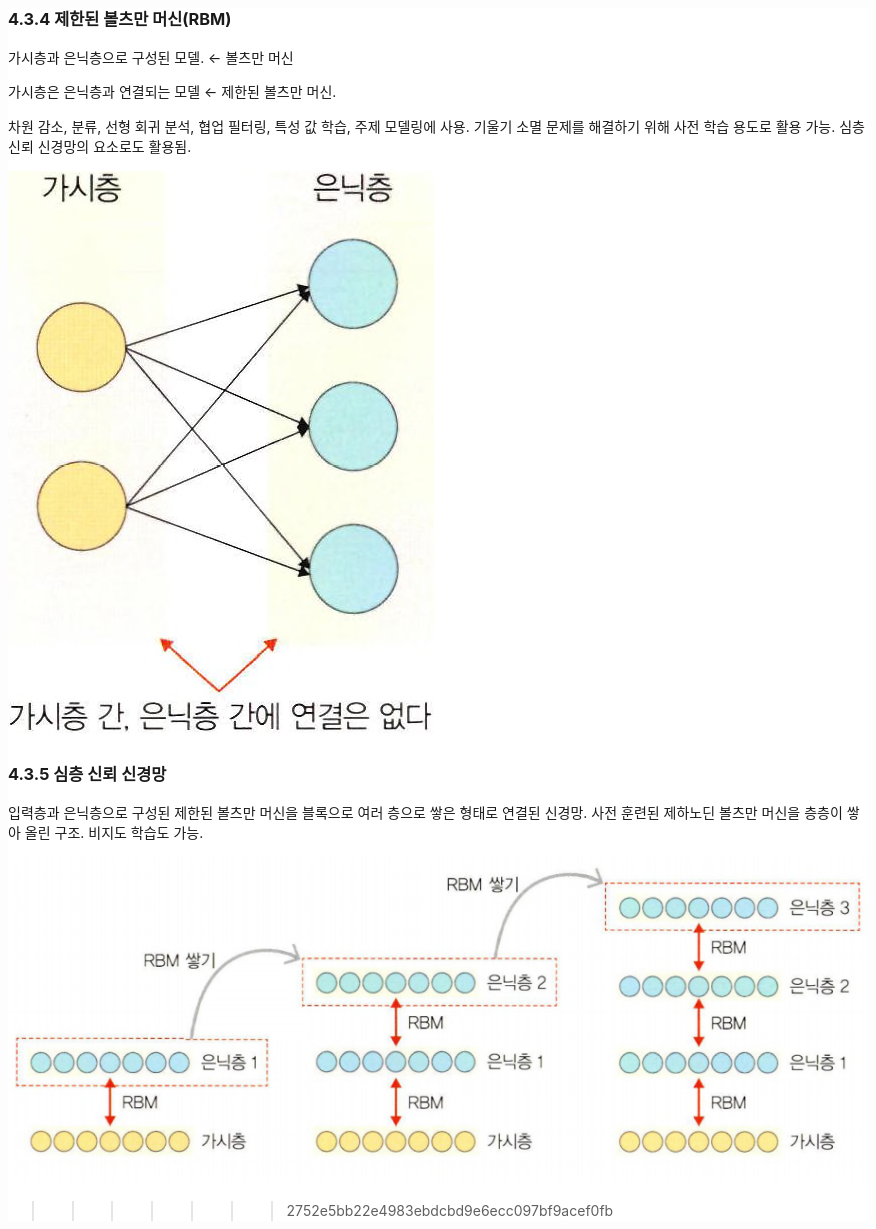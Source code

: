 
### 4.3.4 제한된 볼츠만 머신(RBM)
가시층과 은닉층으로 구성된 모델. ← 볼츠만 머신

가시층은 은닉층과 연결되는 모델 ← 제한된 볼츠만 머신.

차원 감소, 분류, 선형 회귀 분석, 협업 필터링, 특성 값 학습, 주제 모델링에 사용. 기울기 소멸 문제를 해결하기 위해 사전 학습 용도로 활용 가능. 심층 신뢰 신경망의 요소로도 활용됨.

![alt text](../img/멘멘/1주차/37.png)

### 4.3.5 심층 신뢰 신경망

입력층과 은닉층으로 구성된 제한된 볼츠만 머신을 블록으로 여러 층으로 쌓은 형태로 연결된 신경망. 사전 훈련된 제하노딘 볼츠만 머신을 층층이 쌓아 올린 구조. 비지도 학습도 가능.

![alt text](../img/멘멘/1주차/38.png)

>>>>>>> 2752e5bb22e4983ebdcbd9e6ecc097bf9acef0fb